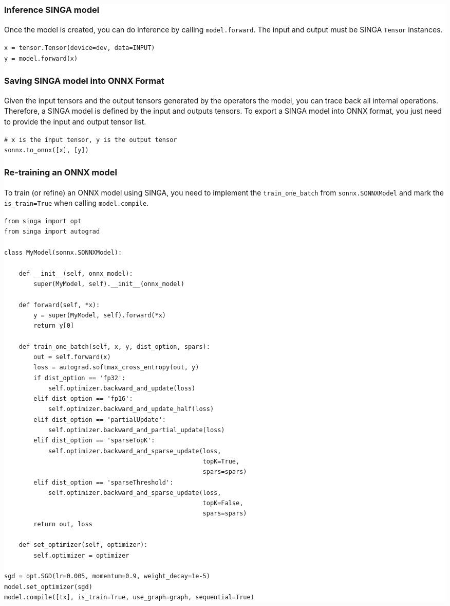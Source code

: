 ### Inference SINGA model

Once the model is created, you can do inference by calling `model.forward`. The
input and output must be SINGA `Tensor` instances.

```python3
x = tensor.Tensor(device=dev, data=INPUT)
y = model.forward(x)
```

### Saving SINGA model into ONNX Format

Given the input tensors and the output tensors generated by the operators the
model, you can trace back all internal operations. Therefore, a SINGA model is
defined by the input and outputs tensors. To export a SINGA model into ONNX
format, you just need to provide the input and output tensor list.

```python3
# x is the input tensor, y is the output tensor
sonnx.to_onnx([x], [y])
```

### Re-training an ONNX model

To train (or refine) an ONNX model using SINGA, you need to implement the
`train_one_batch` from `sonnx.SONNXModel` and mark the `is_train=True` when
calling `model.compile`.

```python3
from singa import opt
from singa import autograd

class MyModel(sonnx.SONNXModel):

    def __init__(self, onnx_model):
        super(MyModel, self).__init__(onnx_model)

    def forward(self, *x):
        y = super(MyModel, self).forward(*x)
        return y[0]

    def train_one_batch(self, x, y, dist_option, spars):
        out = self.forward(x)
        loss = autograd.softmax_cross_entropy(out, y)
        if dist_option == 'fp32':
            self.optimizer.backward_and_update(loss)
        elif dist_option == 'fp16':
            self.optimizer.backward_and_update_half(loss)
        elif dist_option == 'partialUpdate':
            self.optimizer.backward_and_partial_update(loss)
        elif dist_option == 'sparseTopK':
            self.optimizer.backward_and_sparse_update(loss,
                                                      topK=True,
                                                      spars=spars)
        elif dist_option == 'sparseThreshold':
            self.optimizer.backward_and_sparse_update(loss,
                                                      topK=False,
                                                      spars=spars)
        return out, loss

    def set_optimizer(self, optimizer):
        self.optimizer = optimizer

sgd = opt.SGD(lr=0.005, momentum=0.9, weight_decay=1e-5)
model.set_optimizer(sgd)
model.compile([tx], is_train=True, use_graph=graph, sequential=True)
```